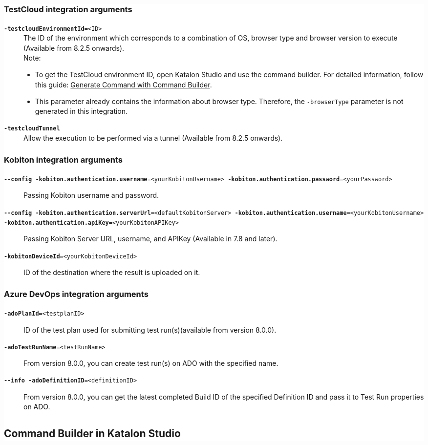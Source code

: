 ### <a id="concept-9811" class="anchor_top_offset"/>TestCloud integration arguments

<dl xmlns="http://www.w3.org/1999/xhtml" className="dl"><dt className="dt dlterm"><code className="ph codeph"><strong className="ph b">-testcloudEnvironmentId</strong>=&lt;ID&gt;</code></dt><dd className="dd">The ID of the environment which corresponds to a combination of OS, browser type and browser version to execute (Available from 8.2.5 onwards).<div className="note note note_note"><span className="note__title">Note:</span> <ul className="ul"><li className="li">           <p className="p">To get the TestCloud environment ID, open Katalon Studio and use the command builder. For detailed information, follow this guide: <a className="xref" href="/docs/test-execution/cloud-based-test-execution/test-execution-with-testcloud/integrate-testcloud-with-katalon-runtime-engine#id_2">Generate Command with Command Builder</a>.</p>         </li><li className="li">           <p className="p">This parameter already contains the information about browser type. Therefore, the <code className="ph codeph">-browserType</code> parameter is not generated in this integration.</p>         </li></ul></div></dd><dt className="dt dlterm"><code className="ph codeph"><strong className="ph b">-testcloudTunnel</strong></code></dt><dd className="dd">Allow the execution to be performed via a tunnel (Available from 8.2.5 onwards).</dd></dl> 

### <a id="concept-3299" class="anchor_top_offset"/>Kobiton integration arguments

<dl xmlns="http://www.w3.org/1999/xhtml" className="dl"><dt className="dt dlterm"><code className="ph codeph"><strong className="ph b">--config</strong> <strong className="ph b">-kobiton.authentication.username</strong>=&lt;yourKobitonUsername&gt; <strong className="ph b">-kobiton.authentication.password</strong>=&lt;yourPassword&gt;</code></dt><dd className="dd"><p className="p">Passing Kobiton username and password.</p></dd><dt className="dt dlterm"><code className="ph codeph"><strong className="ph b">--config</strong> <strong className="ph b">-kobiton.authentication.serverUrl</strong>=&lt;defaultKobitonServer&gt; <strong className="ph b">-kobiton.authentication.username</strong>=&lt;yourKobitonUsername&gt; <strong className="ph b">-kobiton.authentication.apiKey</strong>=&lt;yourKobitonAPIKey&gt;</code></dt><dd className="dd"><p className="p">Passing Kobiton Server URL, username, and APIKey (Available in 7.8 and later).</p></dd><dt className="dt dlterm"><code className="ph codeph"><strong className="ph b">-kobitonDeviceId</strong>=&lt;yourKobitonDeviceId&gt;</code></dt><dd className="dd"><p className="p">ID of the destination where the result is uploaded on it.</p></dd></dl> 

### <a id="concept-2455" class="anchor_top_offset"/>Azure DevOps integration arguments

<dl xmlns="http://www.w3.org/1999/xhtml" className="dl"><dt className="dt dlterm"><code className="ph codeph"><strong className="ph b">-adoPlanId</strong>=&lt;testplanID&gt;</code></dt><dd className="dd"><p className="p">ID of the test plan used for submitting test run(s)(available from version 8.0.0).</p></dd><dt className="dt dlterm"><code className="ph codeph"><strong className="ph b">-adoTestRunName</strong>=&lt;testRunName&gt;</code></dt><dd className="dd"><p className="p">From version 8.0.0, you can create test run(s) on ADO with the specified name.</p></dd><dt className="dt dlterm"><code className="ph codeph"><strong className="ph b">--info</strong> <strong className="ph b">-adoDefinitionID</strong>=&lt;definitionID&gt;</code></dt><dd className="dd"><p className="p">From version 8.0.0, you can get the latest completed Build ID of the specified Definition ID and pass it to Test Run properties on ADO.</p></dd></dl> 

## <a id="id_10" class="anchor_top_offset"/>Command Builder in Katalon Studio
